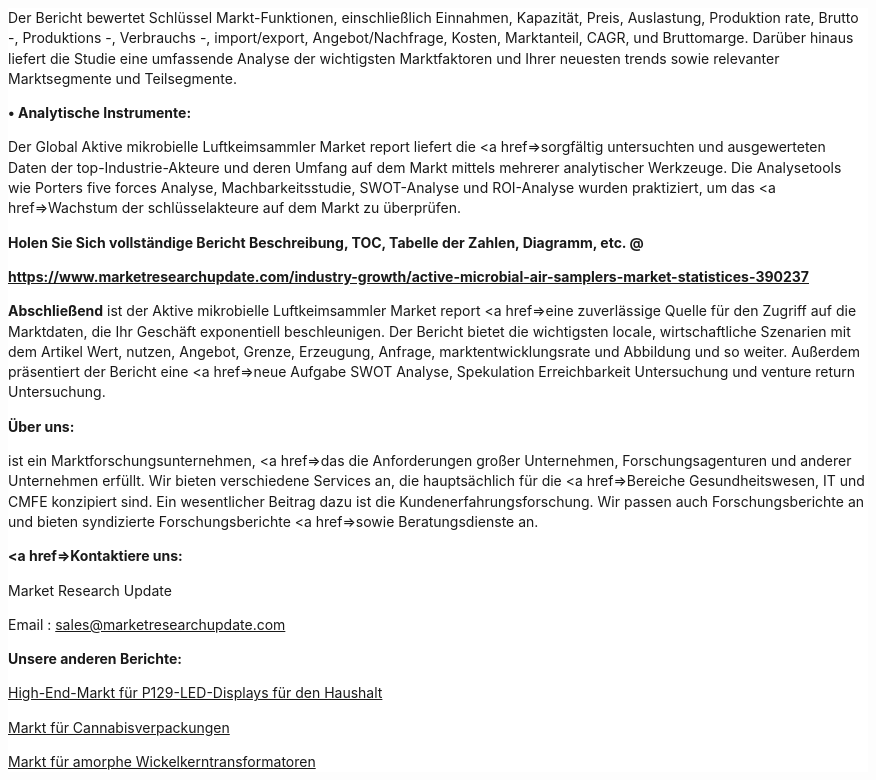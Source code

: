 Der Bericht bewertet Schlüssel Markt-Funktionen, einschließlich Einnahmen, Kapazität, Preis, Auslastung, Produktion rate, Brutto -, Produktions -, Verbrauchs -, import/export, Angebot/Nachfrage, Kosten, Marktanteil, CAGR, und Bruttomarge. Darüber hinaus liefert die Studie eine umfassende Analyse der wichtigsten Marktfaktoren und Ihrer neuesten trends sowie relevanter Marktsegmente und Teilsegmente.



<strong>• Analytische Instrumente:</strong>

Der Global Aktive mikrobielle Luftkeimsammler Market report liefert die <a href=>sorgf</a>ältig untersuchten und ausgewerteten Daten der top-Industrie-Akteure und deren Umfang auf dem Markt mittels mehrerer analytischer Werkzeuge. Die Analysetools wie Porters five forces Analyse, Machbarkeitsstudie, SWOT-Analyse und ROI-Analyse wurden praktiziert, um das <a href=>Wachstum</a> der schlüsselakteure auf dem Markt zu überprüfen.



<strong>Holen Sie Sich vollständige Bericht Beschreibung, TOC, Tabelle der Zahlen, Diagramm, etc. @ </strong>

<strong><a href=https://www.marketresearchupdate.com/industry-growth/active-microbial-air-samplers-market-statistices-390237>https://www.marketresearchupdate.com/industry-growth/active-microbial-air-samplers-market-statistices-390237</a></font></strong>



<strong>Abschließend</strong> ist der Aktive mikrobielle Luftkeimsammler Market report <a href=>eine</a> zuverlässige Quelle für den Zugriff auf die Marktdaten, die Ihr Geschäft exponentiell beschleunigen. Der Bericht bietet die wichtigsten locale, wirtschaftliche Szenarien mit dem Artikel Wert, nutzen, Angebot, Grenze, Erzeugung, Anfrage, marktentwicklungsrate und Abbildung und so weiter. Außerdem präsentiert der Bericht eine <a href=>neue</a> Aufgabe SWOT Analyse, Spekulation Erreichbarkeit Untersuchung und venture return Untersuchung.



<strong>Über uns:</strong>

 ist ein Marktforschungsunternehmen, <a href=>das</a> die Anforderungen großer Unternehmen, Forschungsagenturen und anderer Unternehmen erfüllt. Wir bieten verschiedene Services an, die hauptsächlich für die <a href=>Bereiche</a> Gesundheitswesen, IT und CMFE konzipiert sind. Ein wesentlicher Beitrag dazu ist die Kundenerfahrungsforschung. Wir passen auch Forschungsberichte an und bieten syndizierte Forschungsberichte <a href=>sowie</a> Beratungsdienste an.



<strong><a href=>Kontaktiere uns:</a></strong>

Market Research Update

Email : sales@marketresearchupdate.com



<strong>Unsere anderen Berichte:</strong>

<a href=https://www.linkedin.com/pulse/high-end-household-p129-led-display-market-size-1f>High-End-Markt für P129-LED-Displays für den Haushalt</a>

<a href=https://www.linkedin.com/pulse/cannabis-packaging-market-outlooks-2023-size>Markt für Cannabisverpackungen</a>

<a href=https://www.linkedin.com/pulse/amorphous-wound-core-transformers-market-size>Markt für amorphe Wickelkerntransformatoren</a>
